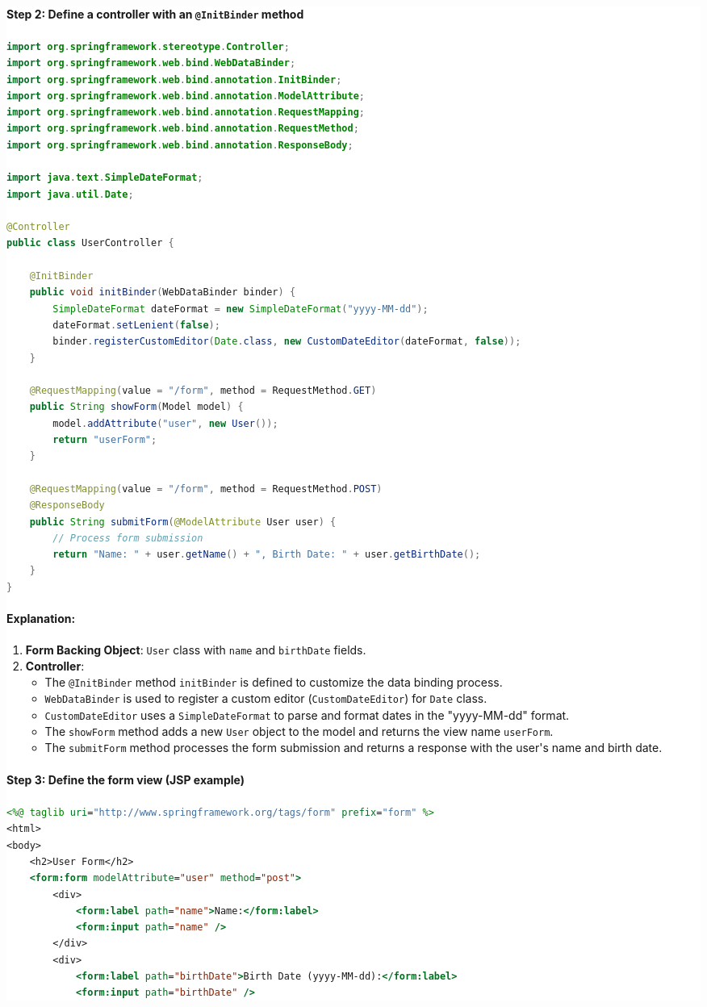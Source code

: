 #### Step 2: Define a controller with an `@InitBinder` method
```java
import org.springframework.stereotype.Controller;
import org.springframework.web.bind.WebDataBinder;
import org.springframework.web.bind.annotation.InitBinder;
import org.springframework.web.bind.annotation.ModelAttribute;
import org.springframework.web.bind.annotation.RequestMapping;
import org.springframework.web.bind.annotation.RequestMethod;
import org.springframework.web.bind.annotation.ResponseBody;

import java.text.SimpleDateFormat;
import java.util.Date;

@Controller
public class UserController {

    @InitBinder
    public void initBinder(WebDataBinder binder) {
        SimpleDateFormat dateFormat = new SimpleDateFormat("yyyy-MM-dd");
        dateFormat.setLenient(false);
        binder.registerCustomEditor(Date.class, new CustomDateEditor(dateFormat, false));
    }

    @RequestMapping(value = "/form", method = RequestMethod.GET)
    public String showForm(Model model) {
        model.addAttribute("user", new User());
        return "userForm";
    }

    @RequestMapping(value = "/form", method = RequestMethod.POST)
    @ResponseBody
    public String submitForm(@ModelAttribute User user) {
        // Process form submission
        return "Name: " + user.getName() + ", Birth Date: " + user.getBirthDate();
    }
}
```

#### Explanation:
1. **Form Backing Object**: `User` class with `name` and `birthDate` fields.
2. **Controller**:
   - The `@InitBinder` method `initBinder` is defined to customize the data binding process.
   - `WebDataBinder` is used to register a custom editor (`CustomDateEditor`) for `Date` class.
   - `CustomDateEditor` uses a `SimpleDateFormat` to parse and format dates in the "yyyy-MM-dd" format.
   - The `showForm` method adds a new `User` object to the model and returns the view name `userForm`.
   - The `submitForm` method processes the form submission and returns a response with the user's name and birth date.

#### Step 3: Define the form view (JSP example)
```jsp
<%@ taglib uri="http://www.springframework.org/tags/form" prefix="form" %>
<html>
<body>
    <h2>User Form</h2>
    <form:form modelAttribute="user" method="post">
        <div>
            <form:label path="name">Name:</form:label>
            <form:input path="name" />
        </div>
        <div>
            <form:label path="birthDate">Birth Date (yyyy-MM-dd):</form:label>
            <form:input path="birthDate" />
```